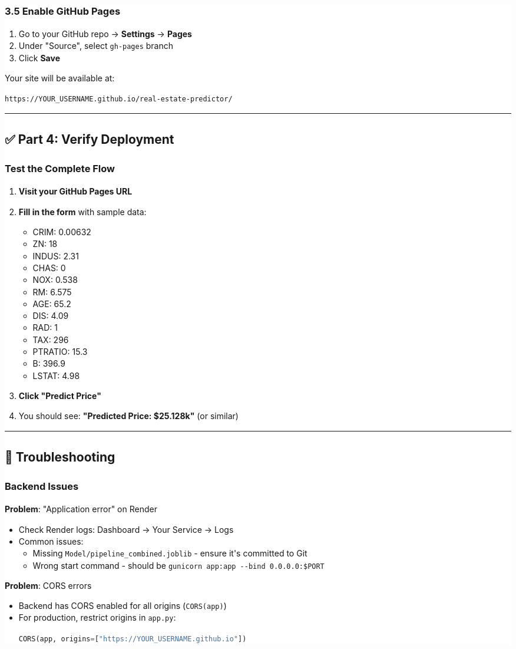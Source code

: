 ### 3.5 Enable GitHub Pages

1. Go to your GitHub repo → **Settings** → **Pages**
2. Under "Source", select `gh-pages` branch
3. Click **Save**

Your site will be available at:
```
https://YOUR_USERNAME.github.io/real-estate-predictor/
```

---

## ✅ Part 4: Verify Deployment

### Test the Complete Flow

1. **Visit your GitHub Pages URL**
2. **Fill in the form** with sample data:
   - CRIM: 0.00632
   - ZN: 18
   - INDUS: 2.31
   - CHAS: 0
   - NOX: 0.538
   - RM: 6.575
   - AGE: 65.2
   - DIS: 4.09
   - RAD: 1
   - TAX: 296
   - PTRATIO: 15.3
   - B: 396.9
   - LSTAT: 4.98

3. **Click "Predict Price"**
4. You should see: **"Predicted Price: $25.128k"** (or similar)

---

## 🔧 Troubleshooting

### Backend Issues

**Problem**: "Application error" on Render
- Check Render logs: Dashboard → Your Service → Logs
- Common issues:
  - Missing `Model/pipeline_combined.joblib` - ensure it's committed to Git
  - Wrong start command - should be `gunicorn app:app --bind 0.0.0.0:$PORT`

**Problem**: CORS errors
- Backend has CORS enabled for all origins (`CORS(app)`)
- For production, restrict origins in `app.py`:
  ```python
  CORS(app, origins=["https://YOUR_USERNAME.github.io"])
  ```
